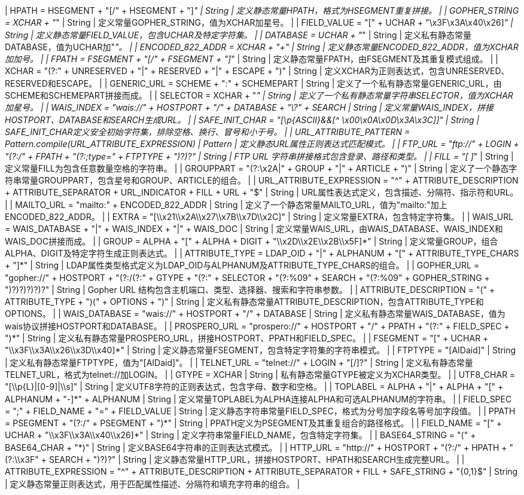 | HPATH = HSEGMENT + "[/" + HSEGMENT + "]*" | String | 定义静态常量HPATH，格式为HSEGMENT重复拼接。 |
| GOPHER_STRING = XCHAR + "*" | String | 定义常量GOPHER_STRING，值为XCHAR加星号。 |
| FIELD_VALUE = "[" + UCHAR + "\\x3F\\x3A\\x40\\x26]*" | String | 定义静态常量FIELD_VALUE，包含UCHAR及特定字符集。 |
| DATABASE = UCHAR + "*" | String | 定义私有静态常量DATABASE，值为UCHAR加"*"。 |
| ENCODED_822_ADDR = XCHAR + "+" | String | 定义静态常量ENCODED_822_ADDR，值为XCHAR加加号。 |
| FPATH = FSEGMENT + "[/" + FSEGMENT + "]*" | String | 定义静态常量FPATH，由FSEGMENT及其重复模式组成。 |
| XCHAR = "(?:" + UNRESERVED + "|" + RESERVED + "|" + ESCAPE + ")" | String | 定义XCHAR为正则表达式，包含UNRESERVED、RESERVED和ESCAPE。 |
| GENERIC_URL = SCHEME + ":" + SCHEMEPART | String | 定义了一个私有静态常量GENERIC_URL，由SCHEME和SCHEMEPART拼接而成。 |
| SELECTOR = XCHAR + "*" | String | 定义了一个私有静态常量字符串SELECTOR，值为XCHAR加星号。 |
| WAIS_INDEX = "wais://" + HOSTPORT + "/" + DATABASE + "\\?" + SEARCH | String | 定义常量WAIS_INDEX，拼接HOSTPORT、DATABASE和SEARCH生成URL。 |
| SAFE_INIT_CHAR = "[\\p{ASCII}&&[^ \\x00\\x0A\\x0D\\x3A\\x3C]]" | String | SAFE_INIT_CHAR定义安全初始字符集，排除空格、换行、冒号和小于号。 |
| URL_ATTRIBUTE_PATTERN = Pattern.compile(URL_ATTRIBUTE_EXPRESSION) | Pattern | 定义静态URL属性正则表达式匹配模式。 |
| FTP_URL = "ftp://" + LOGIN + "(?:/" + FPATH + "(?:;type=" + FTPTYPE + ")?)?" | String | FTP URL 字符串拼接格式包含登录、路径和类型。 |
| FILL = "[ ]*" | String | 定义常量FILL为包含任意数量空格的字符串。 |
| GROUPPART = "(?:\\x2A|" + GROUP + "|" + ARTICLE + ")" | String | 定义了一个静态字符串常量GROUPPART，包含星号和GROUP、ARTICLE的组合。 |
| URL_ATTRIBUTE_EXPRESSION = "^" + ATTRIBUTE_DESCRIPTION + ATTRIBUTE_SEPARATOR			+ URL_INDICATOR + FILL + URL + "$" | String | URL属性表达式定义，包含描述、分隔符、指示符和URL。 |
| MAILTO_URL = "mailto:" + ENCODED_822_ADDR | String | 定义了一个静态常量MAILTO_URL，值为"mailto:"加上ENCODED_822_ADDR。 |
| EXTRA = "[\\x21\\x2A\\x27\\x7B\\x7D\\x2C]" | String | 定义常量EXTRA，包含特定字符集。 |
| WAIS_URL = WAIS_DATABASE + "|" + WAIS_INDEX + "|" + WAIS_DOC | String | 定义常量WAIS_URL，由WAIS_DATABASE、WAIS_INDEX和WAIS_DOC拼接而成。 |
| GROUP = ALPHA + "[" + ALPHA + DIGIT + "\\x2D\\x2E\\x2B\\x5F]*" | String | 定义常量GROUP，组合ALPHA、DIGIT及特定字符生成正则表达式。 |
| ATTRIBUTE_TYPE = LDAP_OID + "|" + ALPHANUM + "[" + ATTRIBUTE_TYPE_CHARS + "]*" | String | LDAP属性类型格式定义为LDAP_OID与ALPHANUM及ATTRIBUTE_TYPE_CHARS的组合。 |
| GOPHER_URL = "gopher://" + HOSTPORT + "(?:/(?:" + GTYPE + "(?:" + SELECTOR + "(?:%09"			+ SEARCH + "(?:%09" + GOPHER_STRING + ")?)?)?)?)?" | String | Gopher URL 结构包含主机端口、类型、选择器、搜索和字符串参数。 |
| ATTRIBUTE_DESCRIPTION = "(" + ATTRIBUTE_TYPE + ")(" + OPTIONS + ")" | String | 定义私有静态常量ATTRIBUTE_DESCRIPTION，包含ATTRIBUTE_TYPE和OPTIONS。 |
| WAIS_DATABASE = "wais://" + HOSTPORT + "/" + DATABASE | String | 定义私有静态常量WAIS_DATABASE，值为wais协议拼接HOSTPORT和DATABASE。 |
| PROSPERO_URL = "prospero://" + HOSTPORT + "/" + PPATH + "(?:" + FIELD_SPEC + ")*" | String | 定义私有静态常量PROSPERO_URL，拼接HOSTPORT、PPATH和FIELD_SPEC。 |
| FSEGMENT = "[" + UCHAR + "\\x3F\\x3A\\x26\\x3D\\x40]*" | String | 定义静态常量FSEGMENT，包含特定字符集的字符串模式。 |
| FTPTYPE = "[AIDaid]" | String | 定义私有静态常量FTPTYPE，值为"[AIDaid]"。 |
| TELNET_URL = "telnet://" + LOGIN + "[/]?" | String | 定义私有静态常量TELNET_URL，格式为telnet://加LOGIN。 |
| GTYPE = XCHAR | String | 私有静态常量GTYPE被定义为XCHAR类型。 |
| UTF8_CHAR = "[\\p{L}|[0-9]|\\s]" | String | 定义UTF8字符的正则表达式，包含字母、数字和空格。 |
| TOPLABEL = ALPHA + "|" + ALPHA + "[" + ALPHANUM + "-]*" + ALPHANUM | String | 定义常量TOPLABEL为ALPHA连接ALPHA和可选ALPHANUM的字符串。 |
| FIELD_SPEC = ";" + FIELD_NAME + "=" + FIELD_VALUE | String | 定义静态字符串常量FIELD_SPEC，格式为分号加字段名等号加字段值。 |
| PPATH = PSEGMENT + "(?:/" + PSEGMENT + ")*" | String | PPATH定义为PSEGMENT及其重复组合的路径格式。 |
| FIELD_NAME = "[" + UCHAR + "\\x3F\\x3A\\x40\\x26]*" | String | 定义字符串常量FIELD_NAME，包含特定字符集。 |
| BASE64_STRING = "(" + BASE64_CHAR + "*)" | String | 定义BASE64字符串的正则表达式模式。 |
| HTTP_URL = "http://" + HOSTPORT + "(?:/" + HPATH + "(?:\\x3F" + SEARCH + ")?)?" | String | 定义静态常量HTTP_URL，拼接HOSTPORT、HPATH和SEARCH生成完整URL。 |
| ATTRIBUTE_EXPRESSION = "^" + ATTRIBUTE_DESCRIPTION + ATTRIBUTE_SEPARATOR + FILL			+ SAFE_STRING + "{0,1}$" | String | 定义静态常量正则表达式，用于匹配属性描述、分隔符和填充字符串的组合。 |